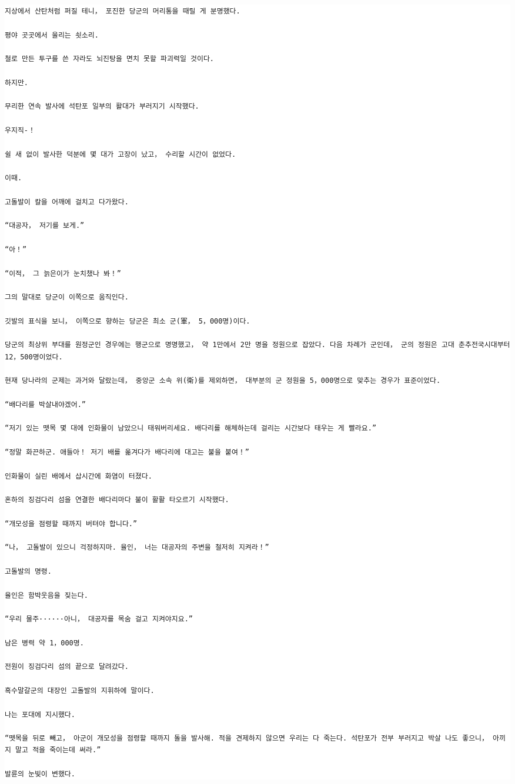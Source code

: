 	지상에서 산탄처럼 퍼질 테니， 포진한 당군의 머리통을 때릴 게 분명했다.

	평야 곳곳에서 울리는 쇳소리.

	철로 만든 투구를 쓴 자라도 뇌진탕을 면치 못할 파괴력일 것이다.

	하지만.

	무리한 연속 발사에 석탄포 일부의 활대가 부러지기 시작했다.

	우지직-！

	쉴 새 없이 발사한 덕분에 몇 대가 고장이 났고， 수리할 시간이 없었다.

	이때.

	고돌발이 칼을 어깨에 걸치고 다가왔다.

	“대공자， 저기를 보게.”

	“아！”

	“이적， 그 늙은이가 눈치챘나 봐！”

	그의 말대로 당군이 이쪽으로 움직인다.

	깃발의 표식을 보니， 이쪽으로 향하는 당군은 최소 군(軍， 5，000명)이다.

	당군의 최상위 부대를 원정군인 경우에는 행군으로 명명했고， 약 1만에서 2만 명을 정원으로 잡았다. 다음 차례가 군인데， 군의 정원은 고대 춘추전국시대부터 12，500명이었다.

	현재 당나라의 군제는 과거와 달랐는데， 중앙군 소속 위(衛)를 제외하면， 대부분의 군 정원을 5，000명으로 맞추는 경우가 표준이었다.

	“배다리를 박살내야겠어.”

	“저기 있는 뗏목 몇 대에 인화물이 남았으니 태워버리세요. 배다리를 해체하는데 걸리는 시간보다 태우는 게 빨라요.”

	“정말 화끈하군. 애들아！ 저기 배를 옮겨다가 배다리에 대고는 불을 붙여！”

	인화물이 실린 배에서 삽시간에 화염이 터졌다.

	혼하의 징검다리 섬을 연결한 배다리마다 불이 활활 타오르기 시작했다.

	“개모성을 점령할 때까지 버텨야 합니다.”

	“나， 고돌발이 있으니 걱정하지마. 율인， 너는 대공자의 주변을 철저히 지켜라！”

	고돌발의 명령.

	율인은 함박웃음을 짖는다.

	“우리 물주······아니， 대공자를 목숨 걸고 지켜야지요.”

	남은 병력 약 1，000명.

	전원이 징검다리 섬의 끝으로 달려갔다.

	흑수말갈군의 대장인 고돌발의 지휘하에 말이다.

	나는 포대에 지시했다.

	“뗏목을 뒤로 빼고， 아군이 개모성을 점령할 때까지 돌을 발사해. 적을 견제하지 않으면 우리는 다 죽는다. 석탄포가 전부 부러지고 박살 나도 좋으니， 아끼지 말고 적을 죽이는데 써라.”

	발륜의 눈빛이 변했다.
